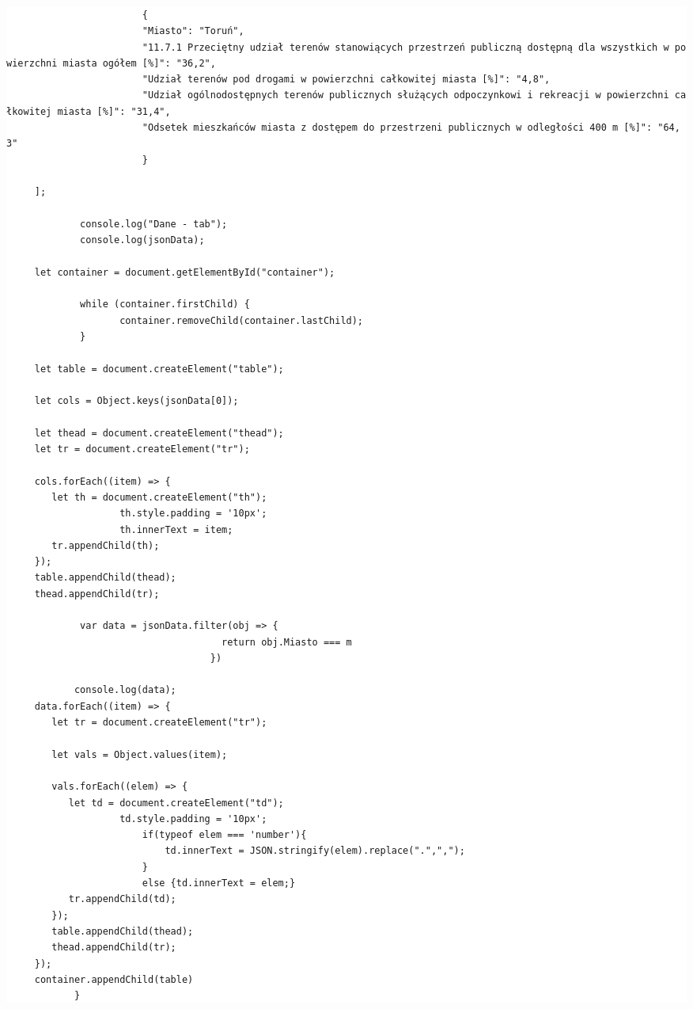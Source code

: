 							{
							"Miasto": "Toruń",
							"11.7.1 Przeciętny udział terenów stanowiących przestrzeń publiczną dostępną dla wszystkich w powierzchni miasta ogółem [%]": "36,2",
							"Udział terenów pod drogami w powierzchni całkowitej miasta [%]": "4,8",
							"Udział ogólnodostępnych terenów publicznych służących odpoczynkowi i rekreacji w powierzchni całkowitej miasta [%]": "31,4",
							"Odsetek mieszkańców miasta z dostępem do przestrzeni publicznych w odległości 400 m [%]": "64,3"
							}

         ];

				 console.log("Dane - tab");
				 console.log(jsonData);

         let container = document.getElementById("container");

				 while (container.firstChild) {
				 		container.removeChild(container.lastChild);
				 }

         let table = document.createElement("table");

         let cols = Object.keys(jsonData[0]);

         let thead = document.createElement("thead");
         let tr = document.createElement("tr");

         cols.forEach((item) => {
            let th = document.createElement("th");
						th.style.padding = '10px';
						th.innerText = item;
            tr.appendChild(th);
         });
         table.appendChild(thead);
         thead.appendChild(tr);

				 var data = jsonData.filter(obj => {
										  return obj.Miasto === m
										})

				console.log(data);
         data.forEach((item) => {
            let tr = document.createElement("tr");

            let vals = Object.values(item);

            vals.forEach((elem) => {
               let td = document.createElement("td");
						td.style.padding = '10px';
							if(typeof elem === 'number'){
								td.innerText = JSON.stringify(elem).replace(".",",");
							}
							else {td.innerText = elem;}
               tr.appendChild(td);
            });
            table.appendChild(thead);
            thead.appendChild(tr);
         });
         container.appendChild(table)
				}
